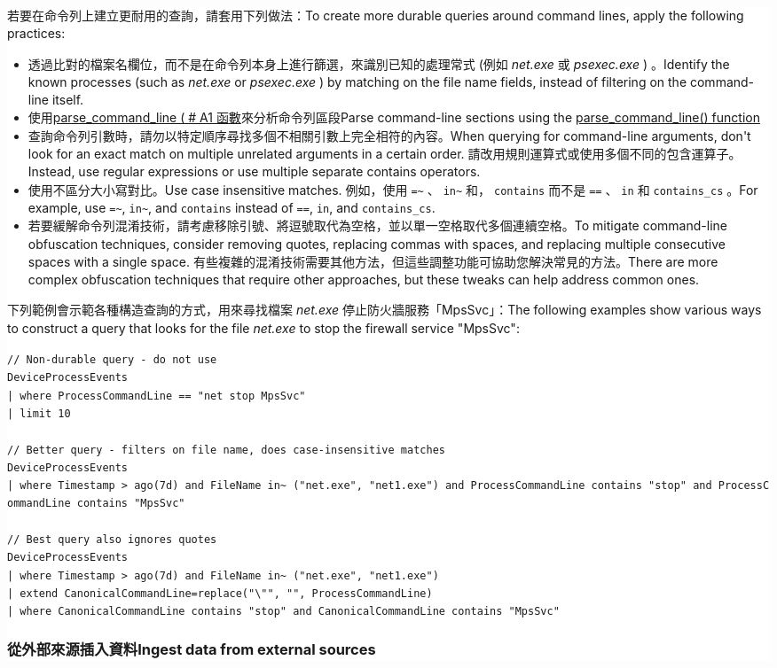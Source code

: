 <span data-ttu-id="f93cc-181">若要在命令列上建立更耐用的查詢，請套用下列做法：</span><span class="sxs-lookup"><span data-stu-id="f93cc-181">To create more durable queries around command lines, apply the following practices:</span></span>

- <span data-ttu-id="f93cc-182">透過比對的檔案名欄位，而不是在命令列本身上進行篩選，來識別已知的處理常式 (例如 *net.exe* 或 *psexec.exe* ) 。</span><span class="sxs-lookup"><span data-stu-id="f93cc-182">Identify the known processes (such as *net.exe* or *psexec.exe* ) by matching on the file name fields, instead of filtering on the command-line itself.</span></span>
- <span data-ttu-id="f93cc-183">使用[parse_command_line ( # A1 函數](https://docs.microsoft.com/azure/data-explorer/kusto/query/parse-command-line)來分析命令列區段</span><span class="sxs-lookup"><span data-stu-id="f93cc-183">Parse command-line sections using the [parse_command_line() function](https://docs.microsoft.com/azure/data-explorer/kusto/query/parse-command-line)</span></span> 
- <span data-ttu-id="f93cc-184">查詢命令列引數時，請勿以特定順序尋找多個不相關引數上完全相符的內容。</span><span class="sxs-lookup"><span data-stu-id="f93cc-184">When querying for command-line arguments, don't look for an exact match on multiple unrelated arguments in a certain order.</span></span> <span data-ttu-id="f93cc-185">請改用規則運算式或使用多個不同的包含運算子。</span><span class="sxs-lookup"><span data-stu-id="f93cc-185">Instead, use regular expressions or use multiple separate contains operators.</span></span>
- <span data-ttu-id="f93cc-186">使用不區分大小寫對比。</span><span class="sxs-lookup"><span data-stu-id="f93cc-186">Use case insensitive matches.</span></span> <span data-ttu-id="f93cc-187">例如，使用 `=~` 、 `in~` 和， `contains` 而不是 `==` 、 `in` 和 `contains_cs` 。</span><span class="sxs-lookup"><span data-stu-id="f93cc-187">For example, use `=~`, `in~`, and `contains` instead of `==`, `in`, and `contains_cs`.</span></span>
- <span data-ttu-id="f93cc-188">若要緩解命令列混淆技術，請考慮移除引號、將逗號取代為空格，並以單一空格取代多個連續空格。</span><span class="sxs-lookup"><span data-stu-id="f93cc-188">To mitigate command-line obfuscation techniques, consider removing quotes, replacing commas with spaces, and replacing multiple consecutive spaces with a single space.</span></span> <span data-ttu-id="f93cc-189">有些複雜的混淆技術需要其他方法，但這些調整功能可協助您解決常見的方法。</span><span class="sxs-lookup"><span data-stu-id="f93cc-189">There are more complex obfuscation techniques that require other approaches, but these tweaks can help address common ones.</span></span>

<span data-ttu-id="f93cc-190">下列範例會示範各種構造查詢的方式，用來尋找檔案 *net.exe* 停止防火牆服務「MpsSvc」：</span><span class="sxs-lookup"><span data-stu-id="f93cc-190">The following examples show various ways to construct a query that looks for the file *net.exe* to stop the firewall service "MpsSvc":</span></span>

```kusto
// Non-durable query - do not use
DeviceProcessEvents
| where ProcessCommandLine == "net stop MpsSvc"
| limit 10

// Better query - filters on file name, does case-insensitive matches
DeviceProcessEvents
| where Timestamp > ago(7d) and FileName in~ ("net.exe", "net1.exe") and ProcessCommandLine contains "stop" and ProcessCommandLine contains "MpsSvc" 

// Best query also ignores quotes
DeviceProcessEvents
| where Timestamp > ago(7d) and FileName in~ ("net.exe", "net1.exe")
| extend CanonicalCommandLine=replace("\"", "", ProcessCommandLine)
| where CanonicalCommandLine contains "stop" and CanonicalCommandLine contains "MpsSvc" 
```

### <a name="ingest-data-from-external-sources"></a><span data-ttu-id="f93cc-191">從外部來源插入資料</span><span class="sxs-lookup"><span data-stu-id="f93cc-191">Ingest data from external sources</span></span>